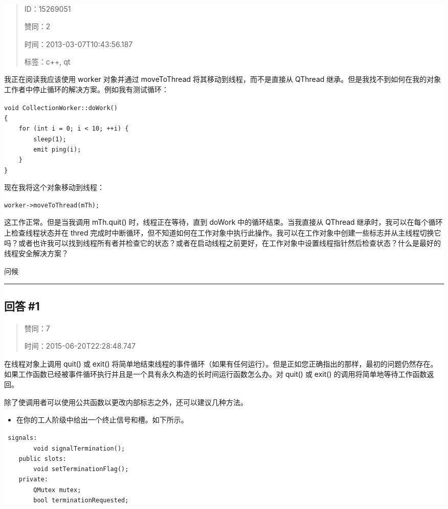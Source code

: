 > ID：15269051
> 
> 赞同：2
> 
> 时间：2013-03-07T10:43:56.187
> 
> 标签：c++, qt

我正在阅读我应该使用 worker 对象并通过 moveToThread 将其移动到线程，而不是直接从 QThread 继承。但是我找不到如何在我的对象工作者中停止循环的解决方案。例如我有测试循环：

```
void CollectionWorker::doWork()
{
    for (int i = 0; i < 10; ++i) {
        sleep(1);
        emit ping(i);
    }
} 
```

现在我将这个对象移动到线程：

```
worker->moveToThread(mTh); 
```

这工作正常。但是当我调用 mTh.quit() 时，线程正在等待，直到 doWork 中的循环结束。当我直接从 QThread 继承时，我可以在每个循环上检查线程状态并在 thred 完成时中断循环，但不知道如何在工作对象中执行此操作。我可以在工作对象中创建一些标志并从主线程切换它吗？或者也许我可以找到线程所有者并检查它的状态？或者在启动线程之前更好，在工作对象中设置线程指针然后检查状态？什么是最好的线程安全解决方案？

问候

* * *

## 回答 #1

> 赞同：7
> 
> 时间：2015-06-20T22:28:48.747

在线程对象上调用 quit() 或 exit() 将简单地结束线程的事件循环（如果有任何运行）。但是正如您正确指出的那样，最初的问题仍然存在。如果工作函数已经被事件循环执行并且是一个具有永久构造的长时间运行函数怎么办。对 quit() 或 exit() 的调用将简单地等待工作函数返回。

除了使调用者可以使用公共函数以更改内部标志之外，还可以建议几种方法。

*   在你的工人阶级中给出一个终止信号和槽。如下所示。

```
 signals:
        void signalTermination();
    public slots:
        void setTerminationFlag();
    private:
        QMutex mutex;
        bool terminationRequested; 
```
